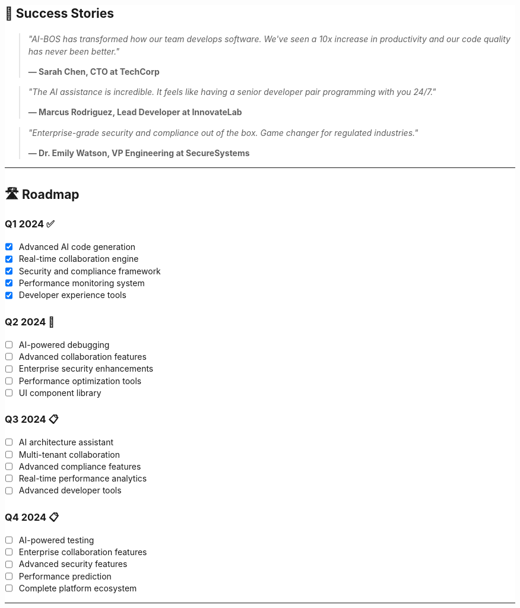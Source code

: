 
## 🌟 **Success Stories**

> *"AI-BOS has transformed how our team develops software. We've seen a 10x increase in productivity and our code quality has never been better."*
> 
> **— Sarah Chen, CTO at TechCorp**

> *"The AI assistance is incredible. It feels like having a senior developer pair programming with you 24/7."*
> 
> **— Marcus Rodriguez, Lead Developer at InnovateLab**

> *"Enterprise-grade security and compliance out of the box. Game changer for regulated industries."*
> 
> **— Dr. Emily Watson, VP Engineering at SecureSystems**

---

## 🛣️ **Roadmap**

### **Q1 2024** ✅
- [x] Advanced AI code generation
- [x] Real-time collaboration engine
- [x] Security and compliance framework
- [x] Performance monitoring system
- [x] Developer experience tools

### **Q2 2024** 🚧
- [ ] AI-powered debugging
- [ ] Advanced collaboration features
- [ ] Enterprise security enhancements
- [ ] Performance optimization tools
- [ ] UI component library

### **Q3 2024** 📋
- [ ] AI architecture assistant
- [ ] Multi-tenant collaboration
- [ ] Advanced compliance features
- [ ] Real-time performance analytics
- [ ] Advanced developer tools

### **Q4 2024** 📋
- [ ] AI-powered testing
- [ ] Enterprise collaboration features
- [ ] Advanced security features
- [ ] Performance prediction
- [ ] Complete platform ecosystem

---
